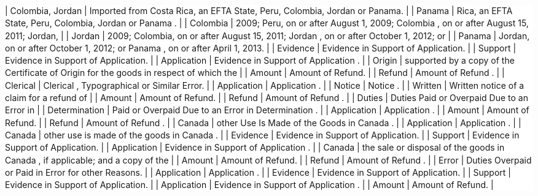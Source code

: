 | Colombia, Jordan | Imported from Costa Rica, an EFTA State, Peru, Colombia, Jordan  or Panama.                             |
| Panama           | Rica, an EFTA State, Peru, Colombia, Jordan or Panama .                                                 |
| Colombia         | 2009; Peru, on or after August 1, 2009; Colombia , on or after August 15, 2011; Jordan,                 |
| Jordan           | 2009; Colombia, on or after August 15, 2011; Jordan , on or after October 1, 2012; or                   |
| Panama           | Jordan, on or after October 1, 2012; or Panama , on or after April 1, 2013.                             |
| Evidence         | Evidence  in Support of Application.                                                                    |
| Support          | Evidence in  Support  of Application.                                                                   |
| Application      | Evidence in Support of  Application .                                                                   |
| Origin           | supported by a copy of the Certificate of Origin for the goods in respect of which the                  |
| Amount           | Amount  of Refund.                                                                                      |
| Refund           | Amount of  Refund .                                                                                     |
| Clerical         | Clerical , Typographical or Similar Error.                                                              |
| Application      | Application .                                                                                           |
| Notice           | Notice .                                                                                                |
| Written          | Written notice of a claim for a refund of                                                               |
| Amount           | Amount  of Refund.                                                                                      |
| Refund           | Amount of  Refund .                                                                                     |
| Duties           | Duties Paid or Overpaid Due to an Error in                                                              |
| Determination    | Paid or Overpaid Due to an Error in Determination .                                                     |
| Application      | Application .                                                                                           |
| Amount           | Amount  of Refund.                                                                                      |
| Refund           | Amount of  Refund .                                                                                     |
| Canada           | other Use Is Made of the Goods in Canada .                                                              |
| Application      | Application .                                                                                           |
| Canada           | other use is made of the goods in Canada .                                                              |
| Evidence         | Evidence  in Support of Application.                                                                    |
| Support          | Evidence in  Support  of Application.                                                                   |
| Application      | Evidence in Support of  Application .                                                                   |
| Canada           | the sale or disposal of the goods in Canada , if applicable; and a copy of the                          |
| Amount           | Amount  of Refund.                                                                                      |
| Refund           | Amount of  Refund .                                                                                     |
| Error            | Duties Overpaid or Paid in  Error  for other Reasons.                                                   |
| Application      | Application .                                                                                           |
| Evidence         | Evidence  in Support of Application.                                                                    |
| Support          | Evidence in  Support  of Application.                                                                   |
| Application      | Evidence in Support of  Application .                                                                   |
| Amount           | Amount  of Refund.                                                                                      |